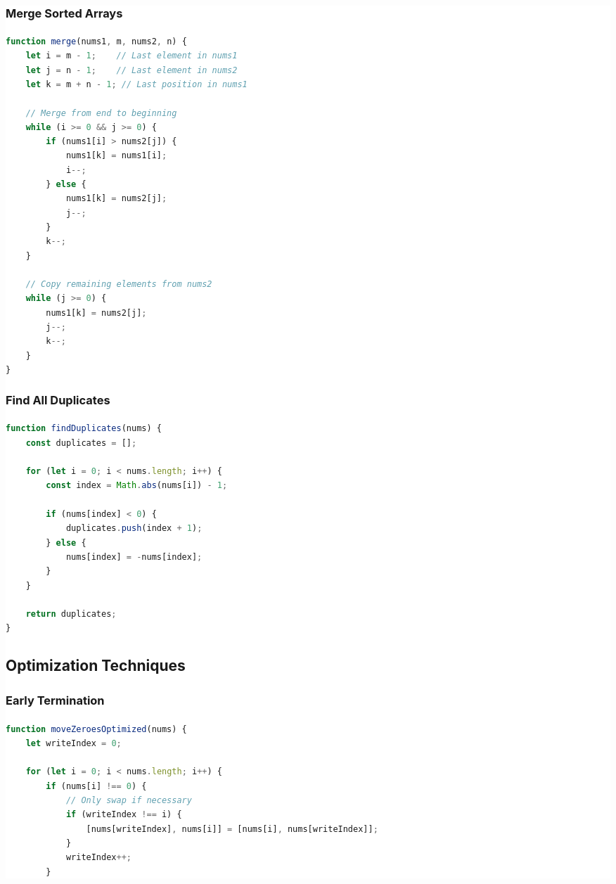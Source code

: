
### Merge Sorted Arrays
```javascript
function merge(nums1, m, nums2, n) {
    let i = m - 1;    // Last element in nums1
    let j = n - 1;    // Last element in nums2
    let k = m + n - 1; // Last position in nums1
    
    // Merge from end to beginning
    while (i >= 0 && j >= 0) {
        if (nums1[i] > nums2[j]) {
            nums1[k] = nums1[i];
            i--;
        } else {
            nums1[k] = nums2[j];
            j--;
        }
        k--;
    }
    
    // Copy remaining elements from nums2
    while (j >= 0) {
        nums1[k] = nums2[j];
        j--;
        k--;
    }
}
```

### Find All Duplicates
```javascript
function findDuplicates(nums) {
    const duplicates = [];
    
    for (let i = 0; i < nums.length; i++) {
        const index = Math.abs(nums[i]) - 1;
        
        if (nums[index] < 0) {
            duplicates.push(index + 1);
        } else {
            nums[index] = -nums[index];
        }
    }
    
    return duplicates;
}
```

## Optimization Techniques

### Early Termination
```javascript
function moveZeroesOptimized(nums) {
    let writeIndex = 0;
    
    for (let i = 0; i < nums.length; i++) {
        if (nums[i] !== 0) {
            // Only swap if necessary
            if (writeIndex !== i) {
                [nums[writeIndex], nums[i]] = [nums[i], nums[writeIndex]];
            }
            writeIndex++;
        }
```